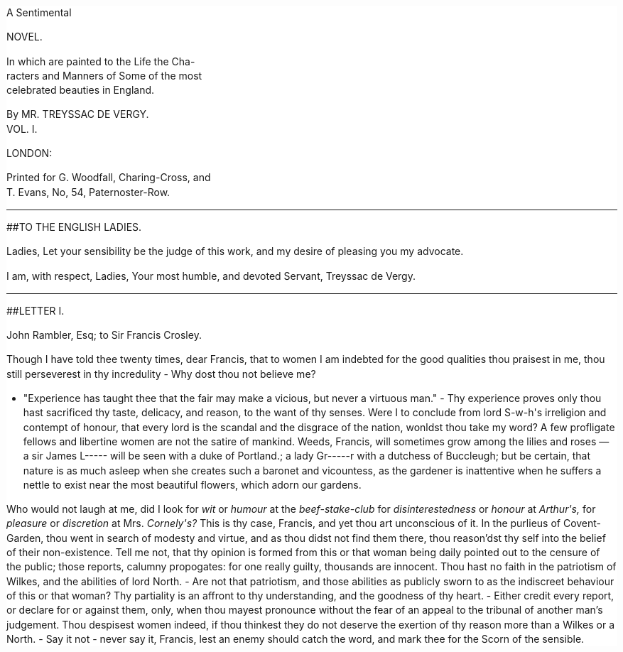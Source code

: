 <p class="centered">A Sentimental 
</p>
<p class="centered large">NOVEL.</p>

<p class="centered">In which are painted to the Life the Cha-<br>
racters and Manners of Some of the most<br>
celebrated beauties in England.</p>

<p class="centered">By MR. TREYSSAC DE VERGY.<br>
VOL. I.</p>

<p class="centered">LONDON:</p>

<p class="centered small">Printed for G. Woodfall, Charing-Cross, and<br>
T. Evans, No, 54, Paternoster-Row.</p>

---

##TO THE ENGLISH LADIES.

Ladies, 
Let your sensibility be the judge of this work, and my desire of pleasing you my advocate. 

I am, with respect, 
Ladies,
Your most humble, and 
devoted Servant, 
Treyssac de Vergy.

--- 

##LETTER I. 

John Rambler, Esq; to Sir Francis Crosley. 

Though I have told thee twenty times, dear Francis, that to women I am indebted for the good qualities thou praisest in me, thou still perseverest in thy incredulity - Why dost thou not believe me? 

- "Experience has taught thee that the fair may make a vicious, but never a virtuous man." - Thy experience proves only thou hast sacrificed thy taste, delicacy, and reason, to the want of thy senses. Were I to conclude from lord S-w-h's irreligion and 
contempt of honour, that every lord is the scandal and the disgrace of the nation, wonldst thou take my word? A few profligate fellows and libertine women are not the satire of mankind. Weeds, Francis, will sometimes grow among the lilies and roses — a sir James L----- will be seen with a duke of 
Portland.; a lady Gr-----r with a dutchess of Buccleugh; but be certain, that nature is as much asleep when she creates such a baronet and vicountess, as the gardener is inattentive when he suffers a nettle to exist near the most beautiful flowers, which adorn our gardens. 

Who would not laugh at me, did I look for *wit* or *humour* at the *beef-stake-club* for *disinterestedness* or *honour* at *Arthur's,* for *pleasure* or *discretion* at Mrs. *Cornely's?*  This is thy case, Francis, and yet thou art unconscious of it. 
In the purlieus of Covent-Garden, thou went in search of modesty and virtue, and as thou didst not find them there, thou reason’dst thy self into the belief of their non-existence. Tell me not, that thy opinion is formed from this or that woman being daily pointed out to the censure of the public; those reports, calumny propogates: for one really guilty, thousands are innocent. Thou hast no faith in the patriotism of Wilkes, and the abilities of lord North. - Are not that patriotism, and those abilities as publicly sworn to as the indiscreet 
behaviour of this or that woman? Thy partiality is an affront to thy understanding, and the goodness of thy heart. - Either credit every report, or declare for or against them, only, when thou mayest pronounce without the fear of an appeal to the tribunal of another man’s judgement. Thou despisest women indeed, if thou thinkest they do not deserve the exertion of thy reason more than a Wilkes or a North. - Say it not - never say it, Francis, lest an enemy should catch the word, and mark 
thee for the Scorn of the sensible. 
